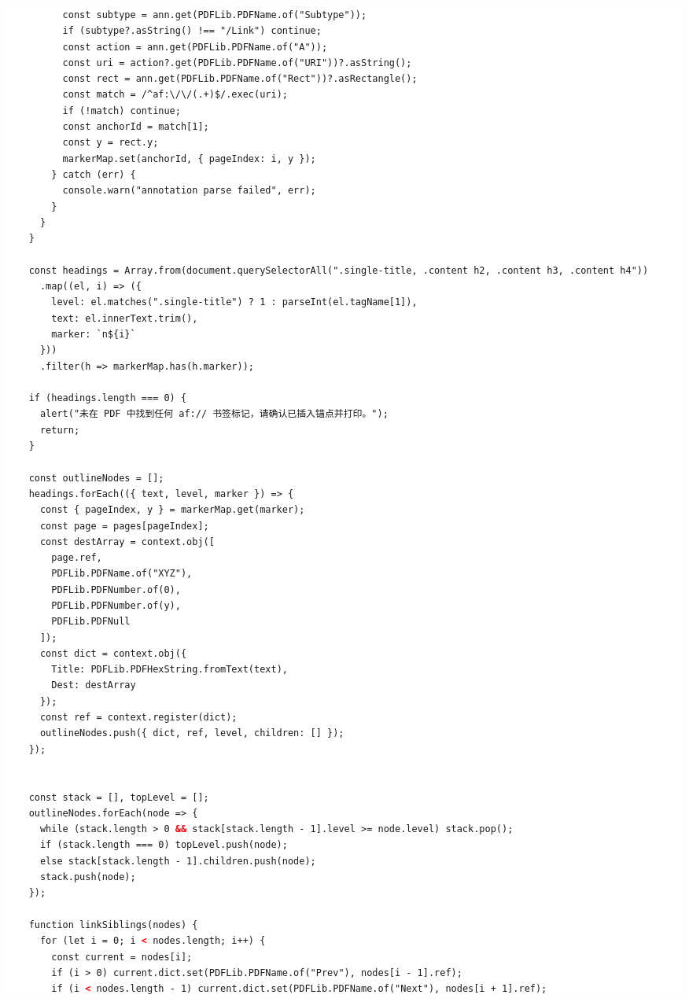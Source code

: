    ```html {data-open=false}
             const subtype = ann.get(PDFLib.PDFName.of("Subtype"));
             if (subtype?.asString() !== "/Link") continue;
             const action = ann.get(PDFLib.PDFName.of("A"));
             const uri = action?.get(PDFLib.PDFName.of("URI"))?.asString();
             const rect = ann.get(PDFLib.PDFName.of("Rect"))?.asRectangle();
             const match = /^af:\/\/(.+)$/.exec(uri);
             if (!match) continue;
             const anchorId = match[1];
             const y = rect.y;
             markerMap.set(anchorId, { pageIndex: i, y });
           } catch (err) {
             console.warn("annotation parse failed", err);
           }
         }
       }
   
       const headings = Array.from(document.querySelectorAll(".single-title, .content h2, .content h3, .content h4"))
         .map((el, i) => ({
           level: el.matches(".single-title") ? 1 : parseInt(el.tagName[1]),
           text: el.innerText.trim(),
           marker: `n${i}`
         }))
         .filter(h => markerMap.has(h.marker));
   
       if (headings.length === 0) {
         alert("未在 PDF 中找到任何 af:// 书签标记，请确认已插入锚点并打印。");
         return;
       }
   
       const outlineNodes = [];
       headings.forEach(({ text, level, marker }) => {
         const { pageIndex, y } = markerMap.get(marker);
         const page = pages[pageIndex];
         const destArray = context.obj([
           page.ref,
           PDFLib.PDFName.of("XYZ"),
           PDFLib.PDFNumber.of(0),
           PDFLib.PDFNumber.of(y),
           PDFLib.PDFNull
         ]);
         const dict = context.obj({
           Title: PDFLib.PDFHexString.fromText(text),
           Dest: destArray
         });
         const ref = context.register(dict);
         outlineNodes.push({ dict, ref, level, children: [] });
       });
   

       const stack = [], topLevel = [];
       outlineNodes.forEach(node => {
         while (stack.length > 0 && stack[stack.length - 1].level >= node.level) stack.pop();
         if (stack.length === 0) topLevel.push(node);
         else stack[stack.length - 1].children.push(node);
         stack.push(node);
       });
   
       function linkSiblings(nodes) {
         for (let i = 0; i < nodes.length; i++) {
           const current = nodes[i];
           if (i > 0) current.dict.set(PDFLib.PDFName.of("Prev"), nodes[i - 1].ref);
           if (i < nodes.length - 1) current.dict.set(PDFLib.PDFName.of("Next"), nodes[i + 1].ref);
   ```

[^1]: https://github.com/hugo-fixit/FixIt/issues/574
[^2]: https://gohugo.io/render-hooks/passthrough/
[^3]: https://jianzhnie.github.io/post/hugo_site/
[^4]: https://zhuanlan.zhihu.com/p/652509474
[^5]: https://zhuanlan.zhihu.com/p/653165462
[^6]: https://github.com/Hopding/pdf-lib/issues/127